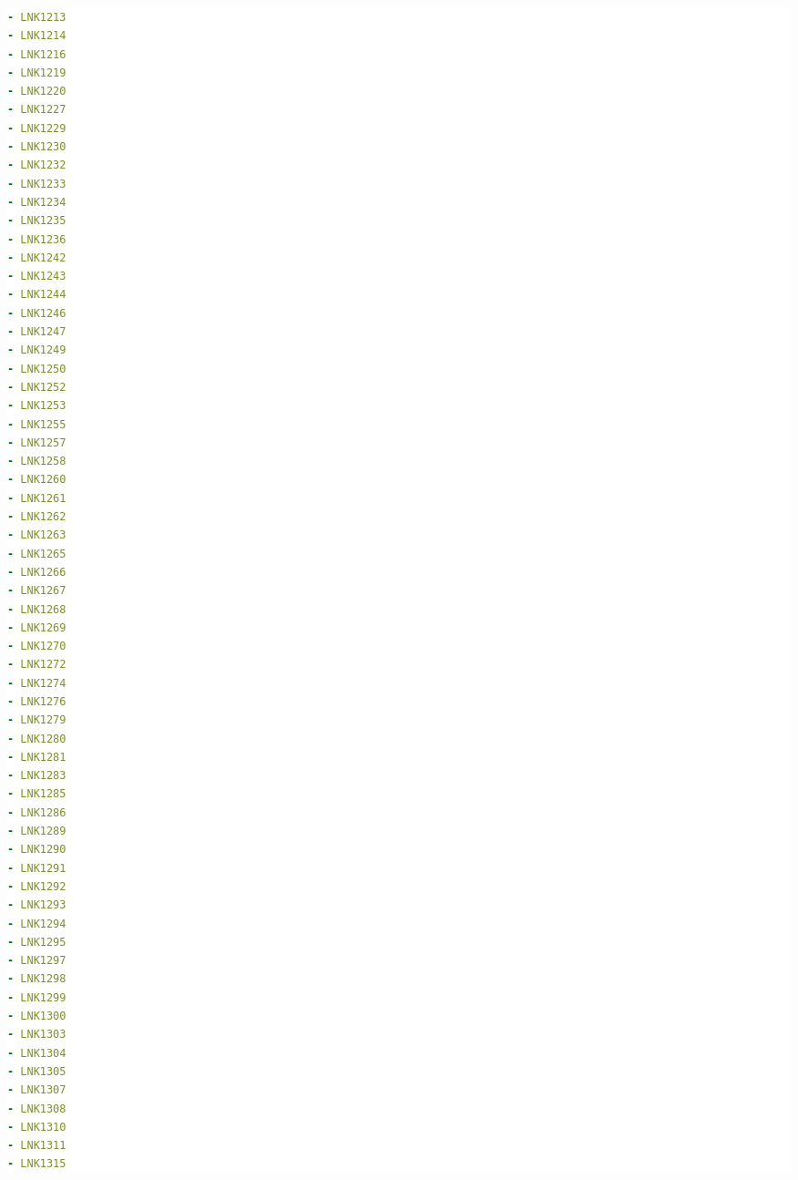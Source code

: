 ```yaml
- LNK1213
- LNK1214
- LNK1216
- LNK1219
- LNK1220
- LNK1227
- LNK1229
- LNK1230
- LNK1232
- LNK1233
- LNK1234
- LNK1235
- LNK1236
- LNK1242
- LNK1243
- LNK1244
- LNK1246
- LNK1247
- LNK1249
- LNK1250
- LNK1252
- LNK1253
- LNK1255
- LNK1257
- LNK1258
- LNK1260
- LNK1261
- LNK1262
- LNK1263
- LNK1265
- LNK1266
- LNK1267
- LNK1268
- LNK1269
- LNK1270
- LNK1272
- LNK1274
- LNK1276
- LNK1279
- LNK1280
- LNK1281
- LNK1283
- LNK1285
- LNK1286
- LNK1289
- LNK1290
- LNK1291
- LNK1292
- LNK1293
- LNK1294
- LNK1295
- LNK1297
- LNK1298
- LNK1299
- LNK1300
- LNK1303
- LNK1304
- LNK1305
- LNK1307
- LNK1308
- LNK1310
- LNK1311
- LNK1315
```
